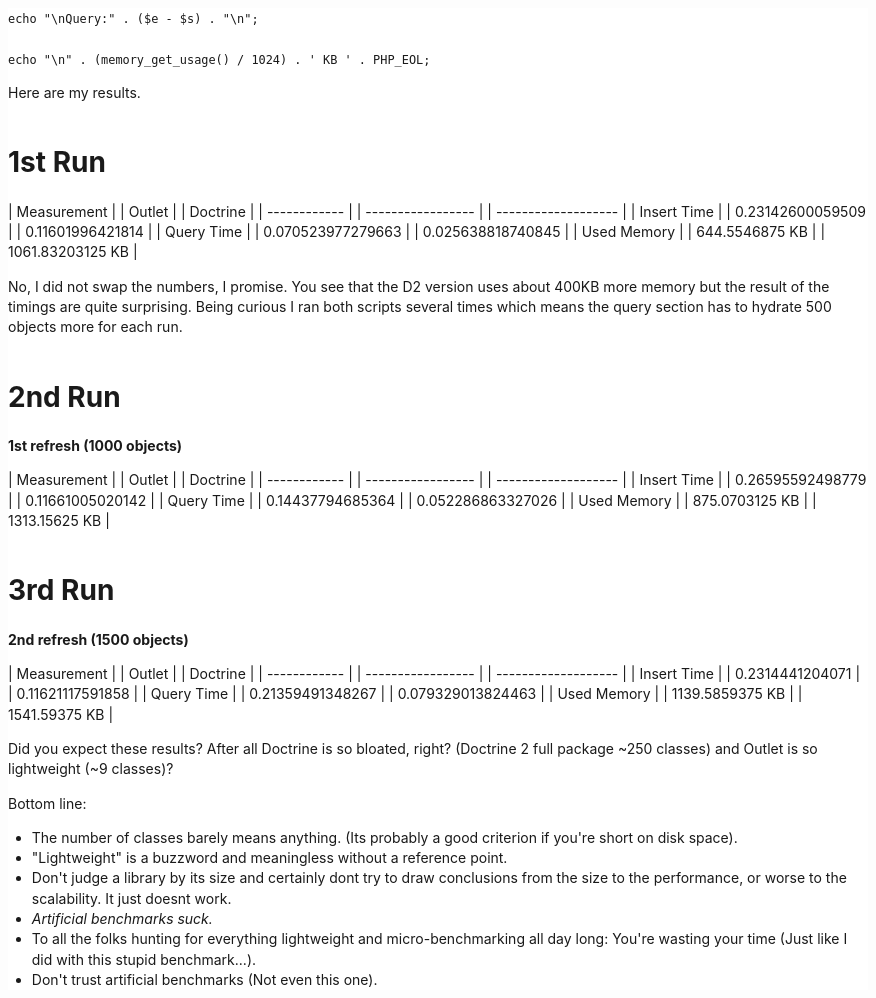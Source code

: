 ~~~~ {.sourceCode .php}
echo "\nQuery:" . ($e - $s) . "\n";

echo "\n" . (memory_get_usage() / 1024) . ' KB ' . PHP_EOL;
~~~~

Here are my results.

1st Run
=======

| Measurement | | Outlet | | Doctrine | | ------------ | |
----------------- | | ------------------- | | Insert Time | |
0.23142600059509 | | 0.11601996421814 | | Query Time | |
0.070523977279663 | | 0.025638818740845 | | Used Memory | | 644.5546875
KB | | 1061.83203125 KB |

No, I did not swap the numbers, I promise. You see that the D2 version
uses about 400KB more memory but the result of the timings are quite
surprising. Being curious I ran both scripts several times which means
the query section has to hydrate 500 objects more for each run.

2nd Run
=======

**1st refresh (1000 objects)**

| Measurement | | Outlet | | Doctrine | | ------------ | |
----------------- | | ------------------- | | Insert Time | |
0.26595592498779 | | 0.11661005020142 | | Query Time | |
0.14437794685364 | | 0.052286863327026 | | Used Memory | | 875.0703125
KB | | 1313.15625 KB |

3rd Run
=======

**2nd refresh (1500 objects)**

| Measurement | | Outlet | | Doctrine | | ------------ | |
----------------- | | ------------------- | | Insert Time | |
0.2314441204071 | | 0.11621117591858 | | Query Time | | 0.21359491348267
| | 0.079329013824463 | | Used Memory | | 1139.5859375 KB | | 1541.59375
KB |

Did you expect these results? After all Doctrine is so bloated, right?
(Doctrine 2 full package \~250 classes) and Outlet is so lightweight
(\~9 classes)?

Bottom line:

-   The number of classes barely means anything. (Its probably a good
    criterion if you're short on disk space).
-   "Lightweight" is a buzzword and meaningless without a reference
    point.
-   Don't judge a library by its size and certainly dont try to draw
    conclusions from the size to the performance, or worse to the
    scalability. It just doesnt work.
-   *Artificial benchmarks suck.*
-   To all the folks hunting for everything lightweight and
    micro-benchmarking all day long: You're wasting your time (Just like
    I did with this stupid benchmark...).
-   Don't trust artificial benchmarks (Not even this one).
